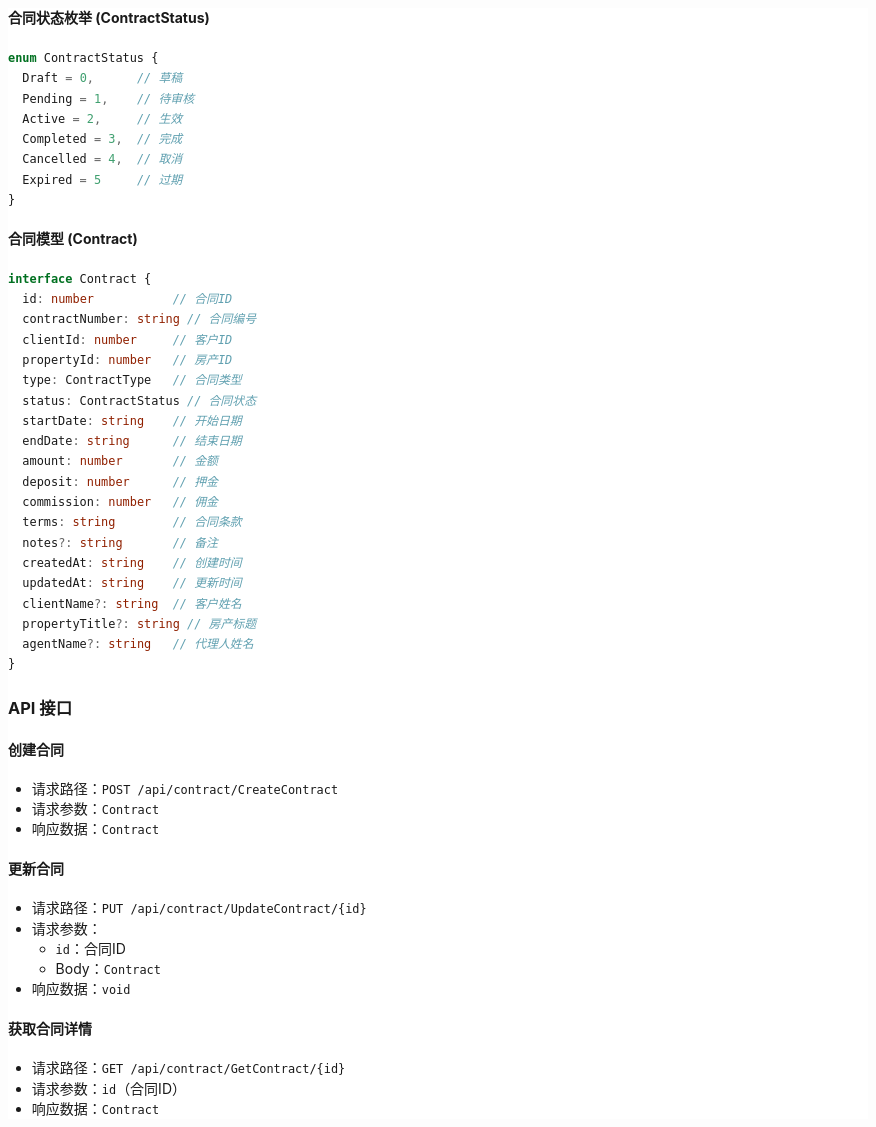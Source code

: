 #### 合同状态枚举 (ContractStatus)
```typescript
enum ContractStatus {
  Draft = 0,      // 草稿
  Pending = 1,    // 待审核
  Active = 2,     // 生效
  Completed = 3,  // 完成
  Cancelled = 4,  // 取消
  Expired = 5     // 过期
}
```

#### 合同模型 (Contract)
```typescript
interface Contract {
  id: number           // 合同ID
  contractNumber: string // 合同编号
  clientId: number     // 客户ID
  propertyId: number   // 房产ID
  type: ContractType   // 合同类型
  status: ContractStatus // 合同状态
  startDate: string    // 开始日期
  endDate: string      // 结束日期
  amount: number       // 金额
  deposit: number      // 押金
  commission: number   // 佣金
  terms: string        // 合同条款
  notes?: string       // 备注
  createdAt: string    // 创建时间
  updatedAt: string    // 更新时间
  clientName?: string  // 客户姓名
  propertyTitle?: string // 房产标题
  agentName?: string   // 代理人姓名
}
```

### API 接口

#### 创建合同
- 请求路径：`POST /api/contract/CreateContract`
- 请求参数：`Contract`
- 响应数据：`Contract`

#### 更新合同
- 请求路径：`PUT /api/contract/UpdateContract/{id}`
- 请求参数：
  - `id`：合同ID
  - Body：`Contract`
- 响应数据：`void`

#### 获取合同详情
- 请求路径：`GET /api/contract/GetContract/{id}`
- 请求参数：`id`（合同ID）
- 响应数据：`Contract`
